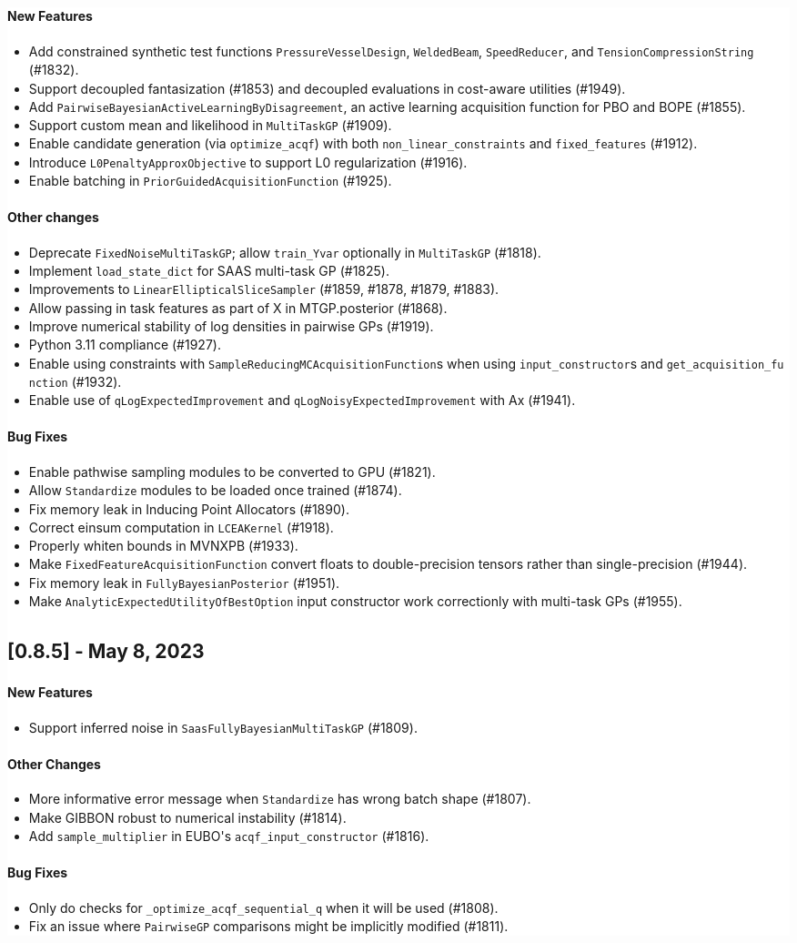 #### New Features
* Add constrained synthetic test functions `PressureVesselDesign`, `WeldedBeam`, `SpeedReducer`, and `TensionCompressionString` (#1832).
* Support decoupled fantasization (#1853) and decoupled evaluations in cost-aware utilities (#1949).
* Add `PairwiseBayesianActiveLearningByDisagreement`, an active learning acquisition function for PBO and BOPE (#1855).
* Support custom mean and likelihood in `MultiTaskGP` (#1909).
* Enable candidate generation (via `optimize_acqf`) with both `non_linear_constraints` and `fixed_features` (#1912).
* Introduce `L0PenaltyApproxObjective` to support L0 regularization (#1916).
* Enable batching in `PriorGuidedAcquisitionFunction` (#1925).

#### Other changes
* Deprecate `FixedNoiseMultiTaskGP`; allow `train_Yvar` optionally in `MultiTaskGP` (#1818).
* Implement `load_state_dict` for SAAS multi-task GP (#1825).
* Improvements to `LinearEllipticalSliceSampler` (#1859, #1878, #1879, #1883).
* Allow passing in task features as part of X in MTGP.posterior (#1868).
* Improve numerical stability of log densities in pairwise GPs (#1919).
* Python 3.11 compliance (#1927).
* Enable using constraints with `SampleReducingMCAcquisitionFunction`s when using `input_constructor`s and `get_acquisition_function` (#1932).
* Enable use of `qLogExpectedImprovement` and `qLogNoisyExpectedImprovement` with Ax (#1941).

#### Bug Fixes
* Enable pathwise sampling modules to be converted to GPU  (#1821).
* Allow `Standardize` modules to be loaded once trained (#1874).
* Fix memory leak in Inducing Point Allocators (#1890).
* Correct einsum computation in `LCEAKernel` (#1918).
* Properly whiten bounds in MVNXPB (#1933).
* Make `FixedFeatureAcquisitionFunction` convert floats to double-precision tensors rather than single-precision (#1944).
* Fix memory leak in `FullyBayesianPosterior` (#1951).
* Make `AnalyticExpectedUtilityOfBestOption` input constructor work correctionly with multi-task GPs (#1955).


## [0.8.5] - May 8, 2023

#### New Features
* Support inferred noise in `SaasFullyBayesianMultiTaskGP` (#1809).

#### Other Changes
* More informative error message when `Standardize` has wrong batch shape (#1807).
* Make GIBBON robust to numerical instability (#1814).
* Add `sample_multiplier` in EUBO's `acqf_input_constructor` (#1816).

#### Bug Fixes
* Only do checks for `_optimize_acqf_sequential_q` when it will be used (#1808).
* Fix an issue where `PairwiseGP` comparisons might be implicitly modified (#1811).
